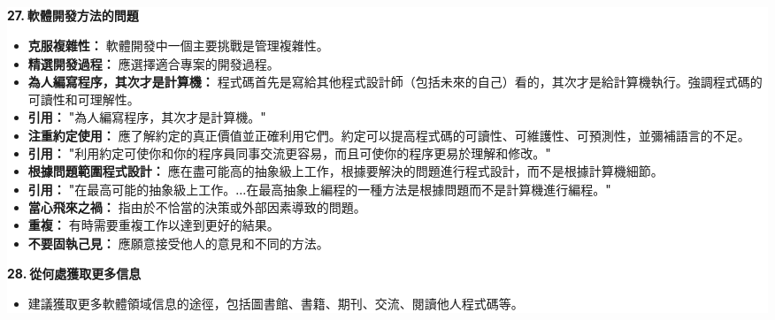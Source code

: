 **27. 軟體開發方法的問題**

- **克服複雜性：** 軟體開發中一個主要挑戰是管理複雜性。
- **精選開發過程：** 應選擇適合專案的開發過程。
- **為人編寫程序，其次才是計算機：** 程式碼首先是寫給其他程式設計師（包括未來的自己）看的，其次才是給計算機執行。強調程式碼的可讀性和可理解性。
- **引用：** "為人編寫程序，其次才是計算機。"
- **注重約定使用：** 應了解約定的真正價值並正確利用它們。約定可以提高程式碼的可讀性、可維護性、可預測性，並彌補語言的不足。
- **引用：** "利用約定可使你和你的程序員同事交流更容易，而且可使你的程序更易於理解和修改。"
- **根據問題範圍程式設計：** 應在盡可能高的抽象級上工作，根據要解決的問題進行程式設計，而不是根據計算機細節。
- **引用：** "在最高可能的抽象級上工作。...在最高抽象上編程的一種方法是根據問題而不是計算機進行編程。"
- **當心飛來之禍：** 指由於不恰當的決策或外部因素導致的問題。
- **重複：** 有時需要重複工作以達到更好的結果。
- **不要固執己見：** 應願意接受他人的意見和不同的方法。

**28. 從何處獲取更多信息**

- 建議獲取更多軟體領域信息的途徑，包括圖書館、書籍、期刊、交流、閱讀他人程式碼等。